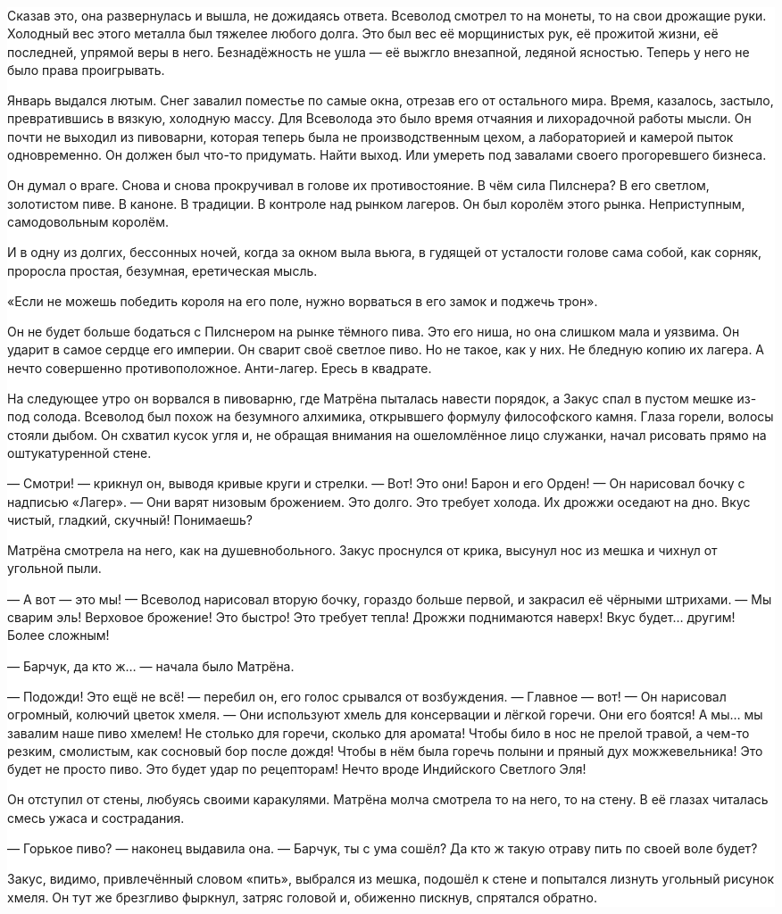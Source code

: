 Сказав это, она развернулась и вышла, не дожидаясь ответа. Всеволод смотрел то на монеты, то на свои дрожащие руки. Холодный вес этого металла был тяжелее любого долга. Это был вес её морщинистых рук, её прожитой жизни, её последней, упрямой веры в него. Безнадёжность не ушла — её выжгло внезапной, ледяной ясностью. Теперь у него не было права проигрывать.

Январь выдался лютым. Снег завалил поместье по самые окна, отрезав его от остального мира. Время, казалось, застыло, превратившись в вязкую, холодную массу. Для Всеволода это было время отчаяния и лихорадочной работы мысли. Он почти не выходил из пивоварни, которая теперь была не производственным цехом, а лабораторией и камерой пыток одновременно. Он должен был что-то придумать. Найти выход. Или умереть под завалами своего прогоревшего бизнеса.

Он думал о враге. Снова и снова прокручивал в голове их противостояние. В чём сила Пилснера? В его светлом, золотистом пиве. В каноне. В традиции. В контроле над рынком лагеров. Он был королём этого рынка. Неприступным, самодовольным королём.

И в одну из долгих, бессонных ночей, когда за окном выла вьюга, в гудящей от усталости голове сама собой, как сорняк, проросла простая, безумная, еретическая мысль.

«Если не можешь победить короля на его поле, нужно ворваться в его замок и поджечь трон».

Он не будет больше бодаться с Пилснером на рынке тёмного пива. Это его ниша, но она слишком мала и уязвима. Он ударит в самое сердце его империи. Он сварит своё светлое пиво. Но не такое, как у них. Не бледную копию их лагера. А нечто совершенно противоположное. Анти-лагер. Ересь в квадрате.

На следующее утро он ворвался в пивоварню, где Матрёна пыталась навести порядок, а Закус спал в пустом мешке из-под солода. Всеволод был похож на безумного алхимика, открывшего формулу философского камня. Глаза горели, волосы стояли дыбом. Он схватил кусок угля и, не обращая внимания на ошеломлённое лицо служанки, начал рисовать прямо на оштукатуренной стене.

— Смотри! — крикнул он, выводя кривые круги и стрелки. — Вот! Это они! Барон и его Орден! — Он нарисовал бочку с надписью «Лагер». — Они варят низовым брожением. Это долго. Это требует холода. Их дрожжи оседают на дно. Вкус чистый, гладкий, скучный! Понимаешь?

Матрёна смотрела на него, как на душевнобольного. Закус проснулся от крика, высунул нос из мешка и чихнул от угольной пыли.

— А вот — это мы! — Всеволод нарисовал вторую бочку, гораздо больше первой, и закрасил её чёрными штрихами. — Мы сварим эль! Верховое брожение! Это быстро! Это требует тепла! Дрожжи поднимаются наверх! Вкус будет… другим! Более сложным!

— Барчук, да кто ж… — начала было Матрёна.

— Подожди! Это ещё не всё! — перебил он, его голос срывался от возбуждения. — Главное — вот! — Он нарисовал огромный, колючий цветок хмеля. — Они используют хмель для консервации и лёгкой горечи. Они его боятся! А мы… мы завалим наше пиво хмелем! Не столько для горечи, сколько для аромата! Чтобы било в нос не прелой травой, а чем-то резким, смолистым, как сосновый бор после дождя! Чтобы в нём была горечь полыни и пряный дух можжевельника! Это будет не просто пиво. Это будет удар по рецепторам! Нечто вроде Индийского Светлого Эля!

Он отступил от стены, любуясь своими каракулями. Матрёна молча смотрела то на него, то на стену. В её глазах читалась смесь ужаса и сострадания.

— Горькое пиво? — наконец выдавила она. — Барчук, ты с ума сошёл? Да кто ж такую отраву пить по своей воле будет?

Закус, видимо, привлечённый словом «пить», выбрался из мешка, подошёл к стене и попытался лизнуть угольный рисунок хмеля. Он тут же брезгливо фыркнул, затряс головой и, обиженно пискнув, спрятался обратно.
